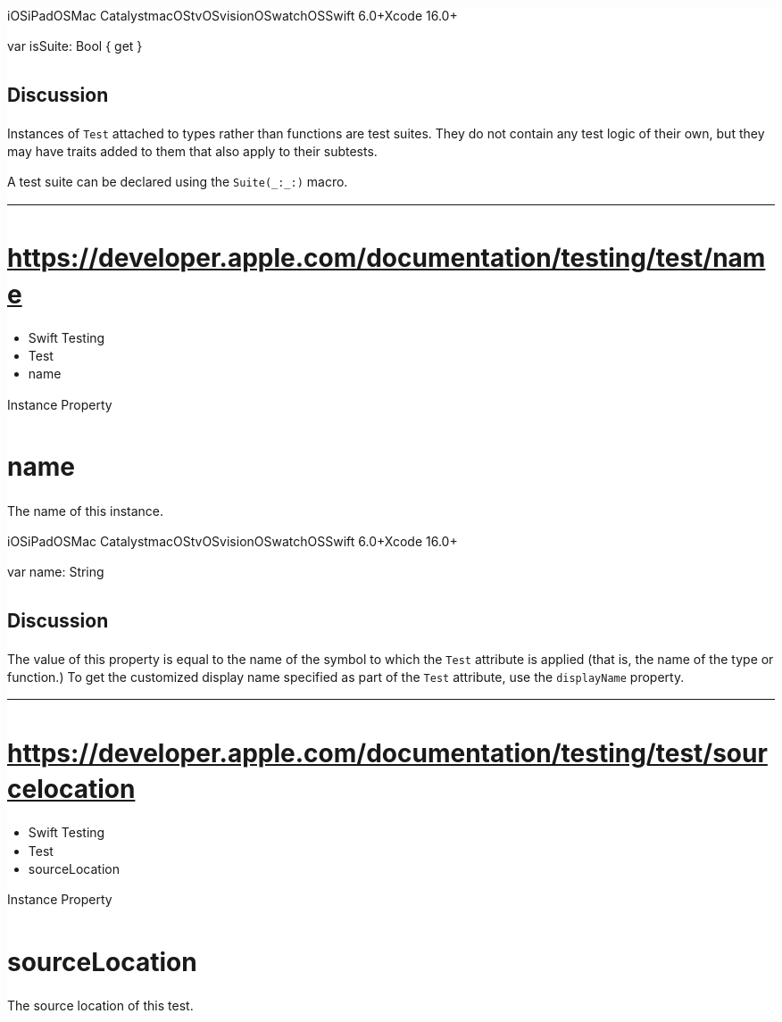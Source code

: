 iOSiPadOSMac CatalystmacOStvOSvisionOSwatchOSSwift 6.0+Xcode 16.0+

var isSuite: Bool { get }

## Discussion

Instances of `Test` attached to types rather than functions are test suites. They do not contain any test logic of their own, but they may have traits added to them that also apply to their subtests.

A test suite can be declared using the `Suite(_:_:)` macro.

---

# https://developer.apple.com/documentation/testing/test/name

- Swift Testing
- Test
- name

Instance Property

# name

The name of this instance.

iOSiPadOSMac CatalystmacOStvOSvisionOSwatchOSSwift 6.0+Xcode 16.0+

var name: String

## Discussion

The value of this property is equal to the name of the symbol to which the `Test` attribute is applied (that is, the name of the type or function.) To get the customized display name specified as part of the `Test` attribute, use the `displayName` property.

---

# https://developer.apple.com/documentation/testing/test/sourcelocation

- Swift Testing
- Test
- sourceLocation

Instance Property

# sourceLocation

The source location of this test.
